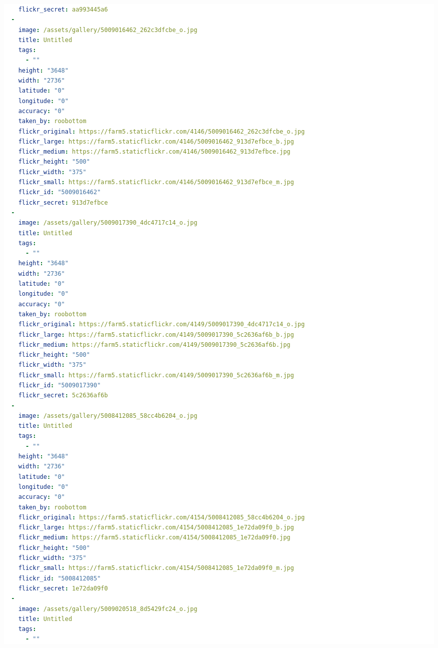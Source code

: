 ```yaml
    flickr_secret: aa993445a6
  - 
    image: /assets/gallery/5009016462_262c3dfcbe_o.jpg
    title: Untitled
    tags:
      - ""
    height: "3648"
    width: "2736"
    latitude: "0"
    longitude: "0"
    accuracy: "0"
    taken_by: roobottom
    flickr_original: https://farm5.staticflickr.com/4146/5009016462_262c3dfcbe_o.jpg
    flickr_large: https://farm5.staticflickr.com/4146/5009016462_913d7efbce_b.jpg
    flickr_medium: https://farm5.staticflickr.com/4146/5009016462_913d7efbce.jpg
    flickr_height: "500"
    flickr_width: "375"
    flickr_small: https://farm5.staticflickr.com/4146/5009016462_913d7efbce_m.jpg
    flickr_id: "5009016462"
    flickr_secret: 913d7efbce
  - 
    image: /assets/gallery/5009017390_4dc4717c14_o.jpg
    title: Untitled
    tags:
      - ""
    height: "3648"
    width: "2736"
    latitude: "0"
    longitude: "0"
    accuracy: "0"
    taken_by: roobottom
    flickr_original: https://farm5.staticflickr.com/4149/5009017390_4dc4717c14_o.jpg
    flickr_large: https://farm5.staticflickr.com/4149/5009017390_5c2636af6b_b.jpg
    flickr_medium: https://farm5.staticflickr.com/4149/5009017390_5c2636af6b.jpg
    flickr_height: "500"
    flickr_width: "375"
    flickr_small: https://farm5.staticflickr.com/4149/5009017390_5c2636af6b_m.jpg
    flickr_id: "5009017390"
    flickr_secret: 5c2636af6b
  - 
    image: /assets/gallery/5008412085_58cc4b6204_o.jpg
    title: Untitled
    tags:
      - ""
    height: "3648"
    width: "2736"
    latitude: "0"
    longitude: "0"
    accuracy: "0"
    taken_by: roobottom
    flickr_original: https://farm5.staticflickr.com/4154/5008412085_58cc4b6204_o.jpg
    flickr_large: https://farm5.staticflickr.com/4154/5008412085_1e72da09f0_b.jpg
    flickr_medium: https://farm5.staticflickr.com/4154/5008412085_1e72da09f0.jpg
    flickr_height: "500"
    flickr_width: "375"
    flickr_small: https://farm5.staticflickr.com/4154/5008412085_1e72da09f0_m.jpg
    flickr_id: "5008412085"
    flickr_secret: 1e72da09f0
  - 
    image: /assets/gallery/5009020518_8d5429fc24_o.jpg
    title: Untitled
    tags:
      - ""
```